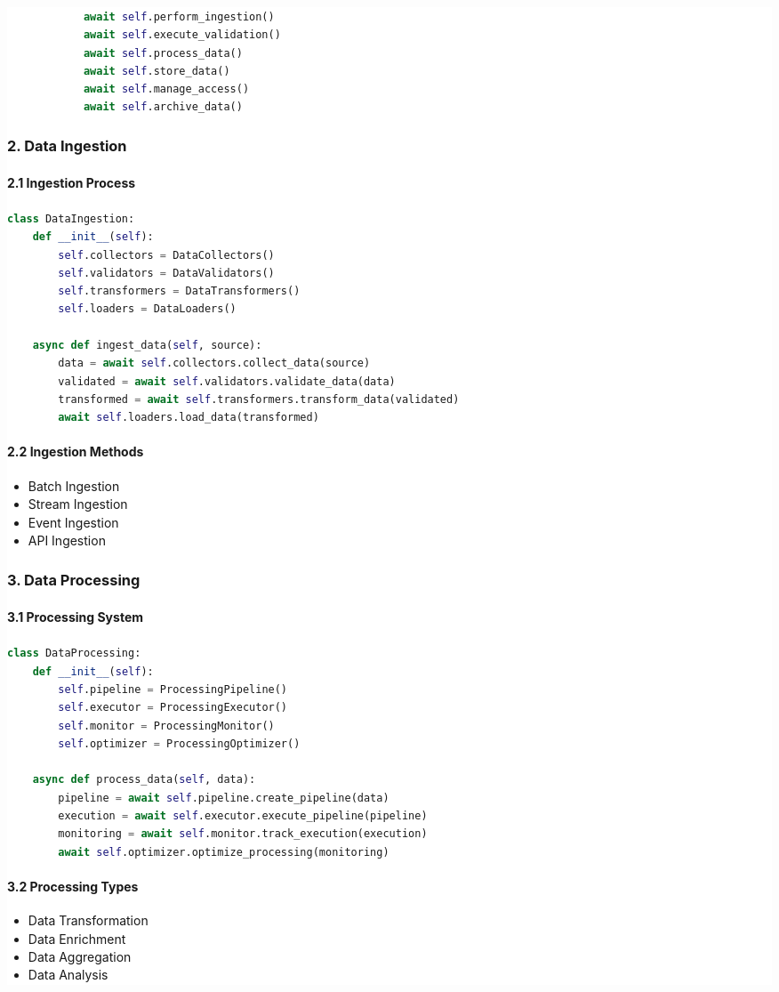```python
            await self.perform_ingestion()
            await self.execute_validation()
            await self.process_data()
            await self.store_data()
            await self.manage_access()
            await self.archive_data()
```

### 2. Data Ingestion
#### 2.1 Ingestion Process
```python
class DataIngestion:
    def __init__(self):
        self.collectors = DataCollectors()
        self.validators = DataValidators()
        self.transformers = DataTransformers()
        self.loaders = DataLoaders()

    async def ingest_data(self, source):
        data = await self.collectors.collect_data(source)
        validated = await self.validators.validate_data(data)
        transformed = await self.transformers.transform_data(validated)
        await self.loaders.load_data(transformed)
```

#### 2.2 Ingestion Methods
- Batch Ingestion
- Stream Ingestion
- Event Ingestion
- API Ingestion

### 3. Data Processing
#### 3.1 Processing System
```python
class DataProcessing:
    def __init__(self):
        self.pipeline = ProcessingPipeline()
        self.executor = ProcessingExecutor()
        self.monitor = ProcessingMonitor()
        self.optimizer = ProcessingOptimizer()

    async def process_data(self, data):
        pipeline = await self.pipeline.create_pipeline(data)
        execution = await self.executor.execute_pipeline(pipeline)
        monitoring = await self.monitor.track_execution(execution)
        await self.optimizer.optimize_processing(monitoring)
```

#### 3.2 Processing Types
- Data Transformation
- Data Enrichment
- Data Aggregation
- Data Analysis
